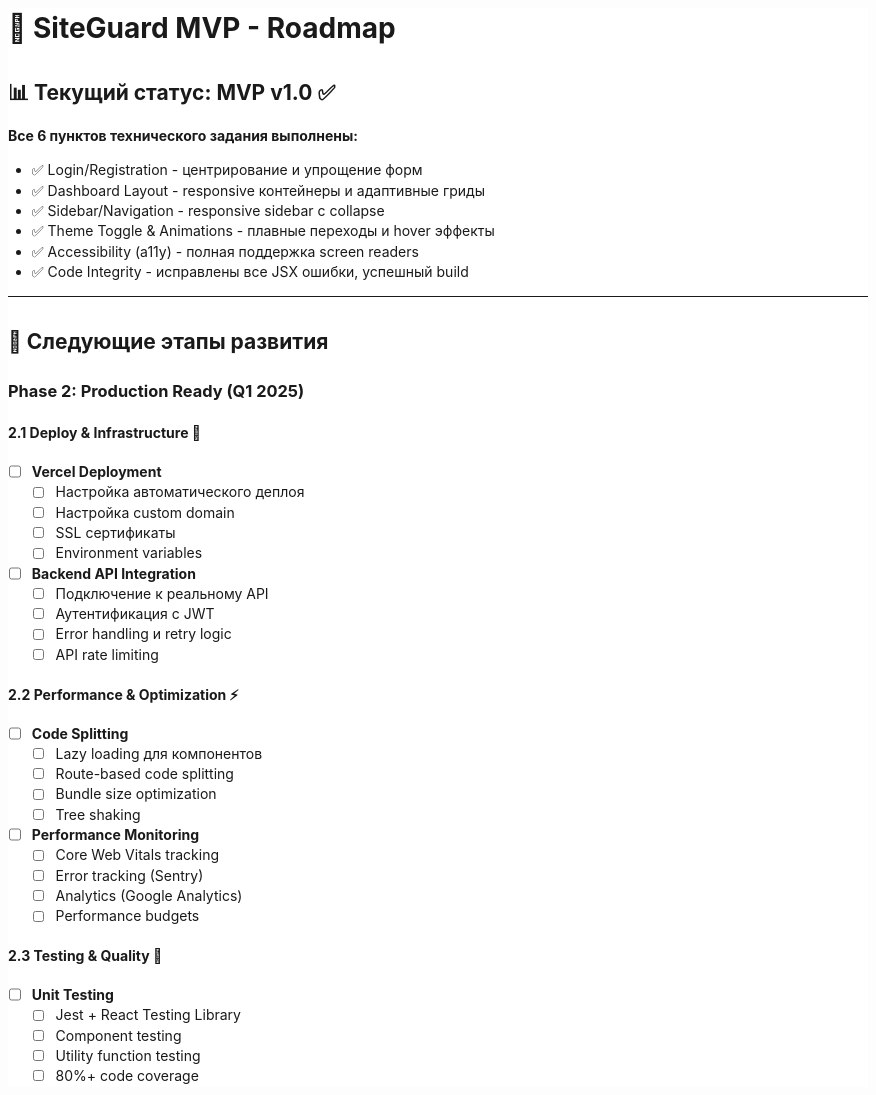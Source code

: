 # 🚀 SiteGuard MVP - Roadmap

## 📊 Текущий статус: MVP v1.0 ✅

**Все 6 пунктов технического задания выполнены:**
- ✅ Login/Registration - центрирование и упрощение форм
- ✅ Dashboard Layout - responsive контейнеры и адаптивные гриды  
- ✅ Sidebar/Navigation - responsive sidebar с collapse
- ✅ Theme Toggle & Animations - плавные переходы и hover эффекты
- ✅ Accessibility (a11y) - полная поддержка screen readers
- ✅ Code Integrity - исправлены все JSX ошибки, успешный build

---

## 🎯 Следующие этапы развития

### **Phase 2: Production Ready (Q1 2025)**

#### **2.1 Deploy & Infrastructure** 🚀
- [ ] **Vercel Deployment**
  - [ ] Настройка автоматического деплоя
  - [ ] Настройка custom domain
  - [ ] SSL сертификаты
  - [ ] Environment variables

- [ ] **Backend API Integration**
  - [ ] Подключение к реальному API
  - [ ] Аутентификация с JWT
  - [ ] Error handling и retry logic
  - [ ] API rate limiting

#### **2.2 Performance & Optimization** ⚡
- [ ] **Code Splitting**
  - [ ] Lazy loading для компонентов
  - [ ] Route-based code splitting
  - [ ] Bundle size optimization
  - [ ] Tree shaking

- [ ] **Performance Monitoring**
  - [ ] Core Web Vitals tracking
  - [ ] Error tracking (Sentry)
  - [ ] Analytics (Google Analytics)
  - [ ] Performance budgets

#### **2.3 Testing & Quality** 🧪
- [ ] **Unit Testing**
  - [ ] Jest + React Testing Library
  - [ ] Component testing
  - [ ] Utility function testing
  - [ ] 80%+ code coverage

